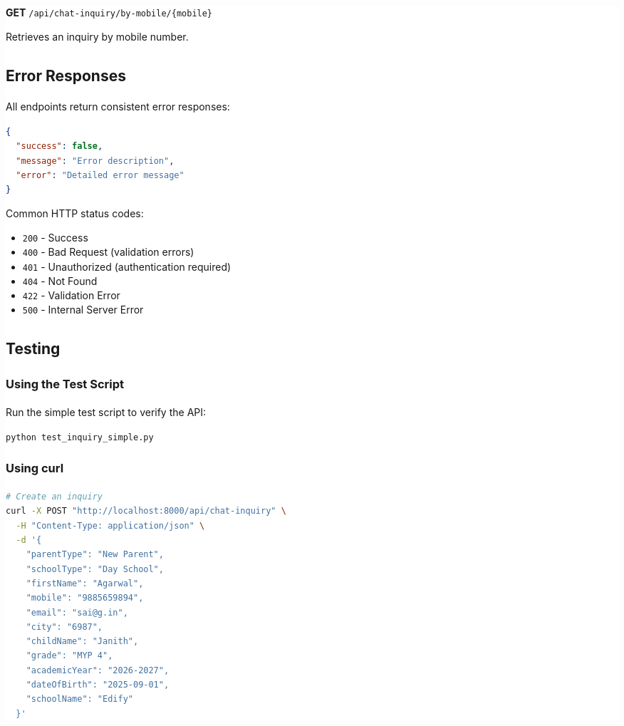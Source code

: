 **GET** `/api/chat-inquiry/by-mobile/{mobile}`

Retrieves an inquiry by mobile number.

## Error Responses

All endpoints return consistent error responses:

```json
{
  "success": false,
  "message": "Error description",
  "error": "Detailed error message"
}
```

Common HTTP status codes:
- `200` - Success
- `400` - Bad Request (validation errors)
- `401` - Unauthorized (authentication required)
- `404` - Not Found
- `422` - Validation Error
- `500` - Internal Server Error

## Testing

### Using the Test Script

Run the simple test script to verify the API:

```bash
python test_inquiry_simple.py
```

### Using curl

```bash
# Create an inquiry
curl -X POST "http://localhost:8000/api/chat-inquiry" \
  -H "Content-Type: application/json" \
  -d '{
    "parentType": "New Parent",
    "schoolType": "Day School",
    "firstName": "Agarwal",
    "mobile": "9885659894",
    "email": "sai@g.in",
    "city": "6987",
    "childName": "Janith",
    "grade": "MYP 4",
    "academicYear": "2026-2027",
    "dateOfBirth": "2025-09-01",
    "schoolName": "Edify"
  }'
```
